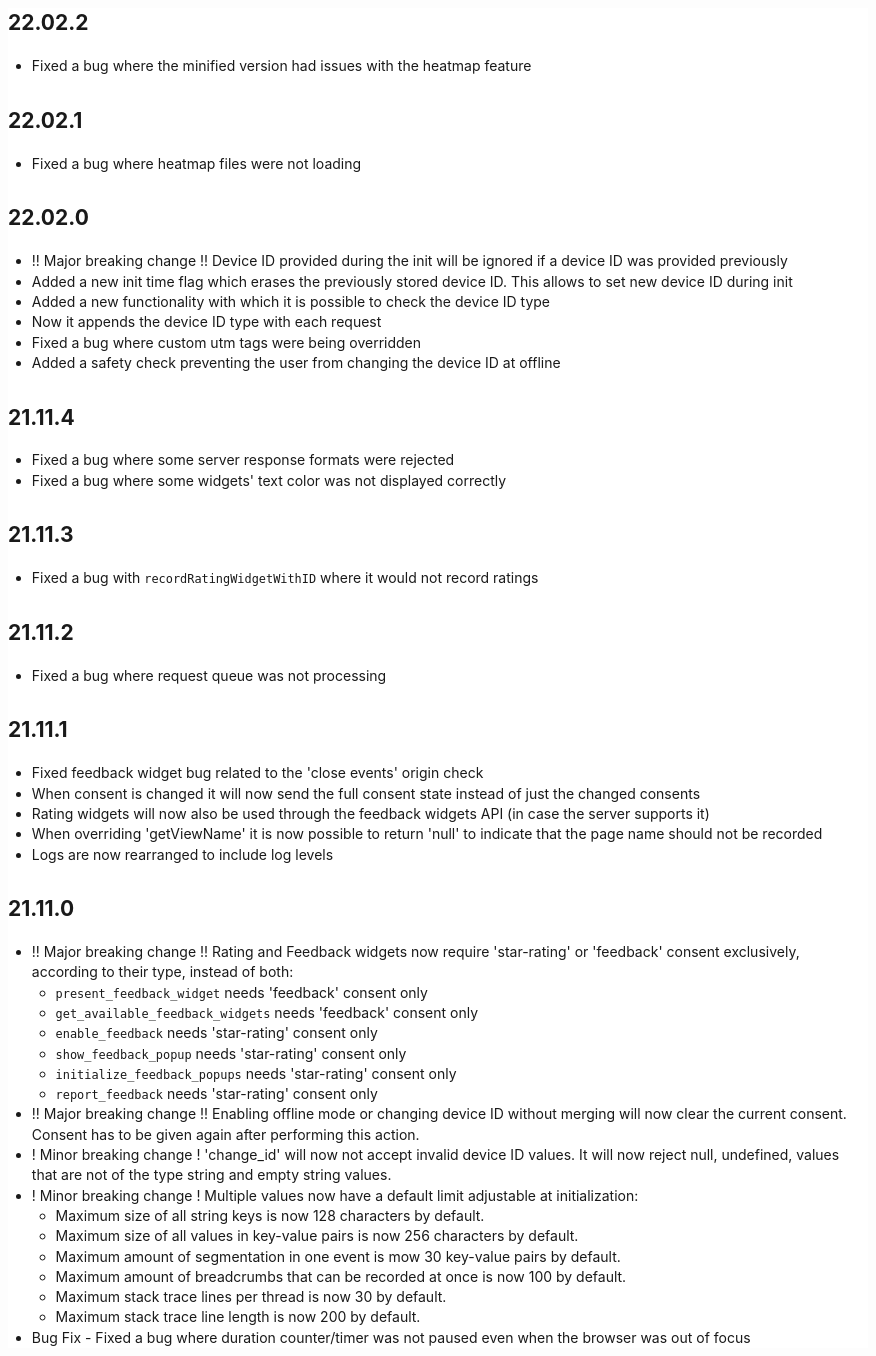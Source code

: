 ## 22.02.2
- Fixed a bug where the minified version had issues with the heatmap feature

## 22.02.1
- Fixed a bug where heatmap files were not loading

## 22.02.0
- !! Major breaking change !! Device ID provided during the init will be ignored if a device ID was provided previously
- Added a new init time flag which erases the previously stored device ID. This allows to set new device ID during init
- Added a new functionality with which it is possible to check the device ID type
- Now it appends the device ID type with each request
- Fixed a bug where custom utm tags were being overridden
- Added a safety check preventing the user from changing the device ID at offline

## 21.11.4
- Fixed a bug where some server response formats were rejected
- Fixed a bug where some widgets' text color was not displayed correctly

## 21.11.3
- Fixed a bug with `recordRatingWidgetWithID` where it would not record ratings

## 21.11.2
- Fixed a bug where request queue was not processing

## 21.11.1
- Fixed feedback widget bug related to the 'close events' origin check
- When consent is changed it will now send the full consent state instead of just the changed consents
- Rating widgets will now also be used through the feedback widgets API (in case the server supports it)
- When overriding 'getViewName' it is now possible to return 'null' to indicate that the page name should not be recorded
- Logs are now rearranged to include log levels

## 21.11.0
- !! Major breaking change !! Rating and Feedback widgets now require 'star-rating' or 'feedback' consent exclusively, according to their type, instead of both:
  - `present_feedback_widget` needs 'feedback' consent only
  - `get_available_feedback_widgets` needs 'feedback' consent only
  - `enable_feedback` needs 'star-rating' consent only
  - `show_feedback_popup` needs 'star-rating' consent only
  - `initialize_feedback_popups` needs 'star-rating' consent only
  - `report_feedback` needs 'star-rating' consent only
- !! Major breaking change !! Enabling offline mode or changing device ID without merging will now clear the current consent. Consent has to be given again after performing this action.
- ! Minor breaking change ! 'change_id' will now not accept invalid device ID values. It will now reject null, undefined, values that are not of the type string and empty string values.
- ! Minor breaking change ! Multiple values now have a default limit adjustable at initialization:
  - Maximum size of all string keys is now 128 characters by default.
  - Maximum size of all values in key-value pairs is now 256 characters by default.
  - Maximum amount of segmentation in one event is mow 30 key-value pairs by default.
  - Maximum amount of breadcrumbs that can be recorded at once is now 100 by default.
  - Maximum stack trace lines per thread is now 30 by default.
  - Maximum stack trace line length is now 200 by default.
- Bug Fix - Fixed a bug where duration counter/timer was not paused even when the browser was out of focus